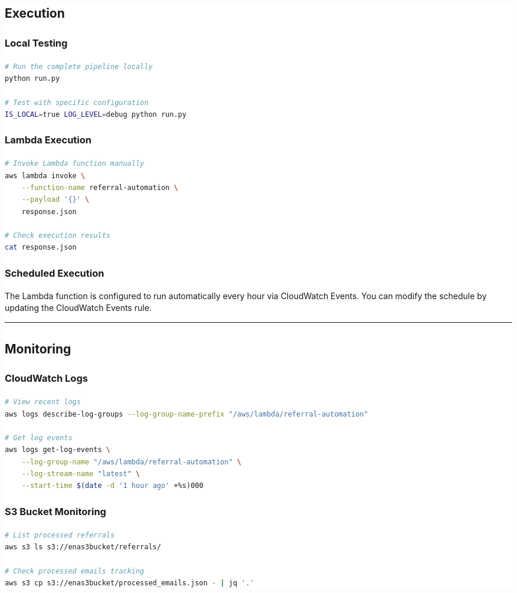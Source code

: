
## Execution

### Local Testing
```bash
# Run the complete pipeline locally
python run.py

# Test with specific configuration
IS_LOCAL=true LOG_LEVEL=debug python run.py
```

### Lambda Execution
```bash
# Invoke Lambda function manually
aws lambda invoke \
    --function-name referral-automation \
    --payload '{}' \
    response.json

# Check execution results
cat response.json
```

### Scheduled Execution
The Lambda function is configured to run automatically every hour via CloudWatch Events. You can modify the schedule by updating the CloudWatch Events rule.

---

## Monitoring

### CloudWatch Logs
```bash
# View recent logs
aws logs describe-log-groups --log-group-name-prefix "/aws/lambda/referral-automation"

# Get log events
aws logs get-log-events \
    --log-group-name "/aws/lambda/referral-automation" \
    --log-stream-name "latest" \
    --start-time $(date -d '1 hour ago' +%s)000
```

### S3 Bucket Monitoring
```bash
# List processed referrals
aws s3 ls s3://enas3bucket/referrals/

# Check processed emails tracking
aws s3 cp s3://enas3bucket/processed_emails.json - | jq '.'
```
